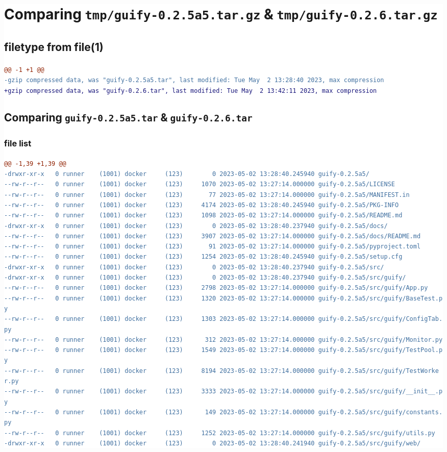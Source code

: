 # Comparing `tmp/guify-0.2.5a5.tar.gz` & `tmp/guify-0.2.6.tar.gz`

## filetype from file(1)

```diff
@@ -1 +1 @@
-gzip compressed data, was "guify-0.2.5a5.tar", last modified: Tue May  2 13:28:40 2023, max compression
+gzip compressed data, was "guify-0.2.6.tar", last modified: Tue May  2 13:42:11 2023, max compression
```

## Comparing `guify-0.2.5a5.tar` & `guify-0.2.6.tar`

### file list

```diff
@@ -1,39 +1,39 @@
-drwxr-xr-x   0 runner    (1001) docker     (123)        0 2023-05-02 13:28:40.245940 guify-0.2.5a5/
--rw-r--r--   0 runner    (1001) docker     (123)     1070 2023-05-02 13:27:14.000000 guify-0.2.5a5/LICENSE
--rw-r--r--   0 runner    (1001) docker     (123)       77 2023-05-02 13:27:14.000000 guify-0.2.5a5/MANIFEST.in
--rw-r--r--   0 runner    (1001) docker     (123)     4174 2023-05-02 13:28:40.245940 guify-0.2.5a5/PKG-INFO
--rw-r--r--   0 runner    (1001) docker     (123)     1098 2023-05-02 13:27:14.000000 guify-0.2.5a5/README.md
-drwxr-xr-x   0 runner    (1001) docker     (123)        0 2023-05-02 13:28:40.237940 guify-0.2.5a5/docs/
--rw-r--r--   0 runner    (1001) docker     (123)     3907 2023-05-02 13:27:14.000000 guify-0.2.5a5/docs/README.md
--rw-r--r--   0 runner    (1001) docker     (123)       91 2023-05-02 13:27:14.000000 guify-0.2.5a5/pyproject.toml
--rw-r--r--   0 runner    (1001) docker     (123)     1254 2023-05-02 13:28:40.245940 guify-0.2.5a5/setup.cfg
-drwxr-xr-x   0 runner    (1001) docker     (123)        0 2023-05-02 13:28:40.237940 guify-0.2.5a5/src/
-drwxr-xr-x   0 runner    (1001) docker     (123)        0 2023-05-02 13:28:40.237940 guify-0.2.5a5/src/guify/
--rw-r--r--   0 runner    (1001) docker     (123)     2798 2023-05-02 13:27:14.000000 guify-0.2.5a5/src/guify/App.py
--rw-r--r--   0 runner    (1001) docker     (123)     1320 2023-05-02 13:27:14.000000 guify-0.2.5a5/src/guify/BaseTest.py
--rw-r--r--   0 runner    (1001) docker     (123)     1303 2023-05-02 13:27:14.000000 guify-0.2.5a5/src/guify/ConfigTab.py
--rw-r--r--   0 runner    (1001) docker     (123)      312 2023-05-02 13:27:14.000000 guify-0.2.5a5/src/guify/Monitor.py
--rw-r--r--   0 runner    (1001) docker     (123)     1549 2023-05-02 13:27:14.000000 guify-0.2.5a5/src/guify/TestPool.py
--rw-r--r--   0 runner    (1001) docker     (123)     8194 2023-05-02 13:27:14.000000 guify-0.2.5a5/src/guify/TestWorker.py
--rw-r--r--   0 runner    (1001) docker     (123)     3333 2023-05-02 13:27:14.000000 guify-0.2.5a5/src/guify/__init__.py
--rw-r--r--   0 runner    (1001) docker     (123)      149 2023-05-02 13:27:14.000000 guify-0.2.5a5/src/guify/constants.py
--rw-r--r--   0 runner    (1001) docker     (123)     1252 2023-05-02 13:27:14.000000 guify-0.2.5a5/src/guify/utils.py
-drwxr-xr-x   0 runner    (1001) docker     (123)        0 2023-05-02 13:28:40.241940 guify-0.2.5a5/src/guify/web/
```